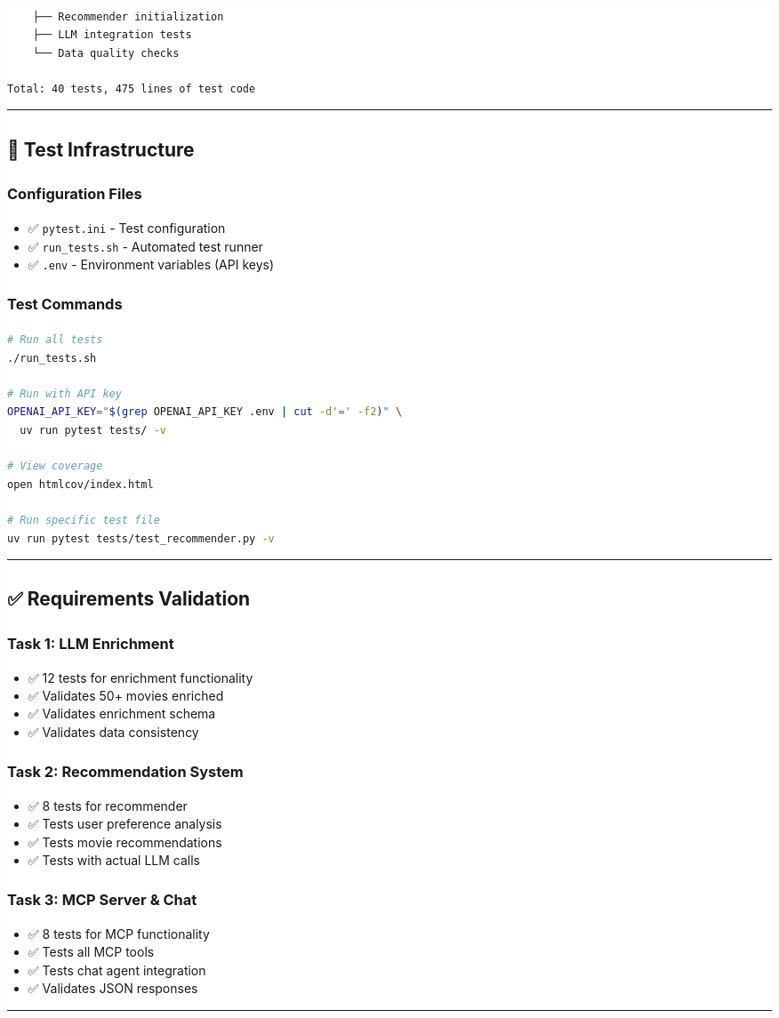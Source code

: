```
    ├── Recommender initialization
    ├── LLM integration tests
    └── Data quality checks

Total: 40 tests, 475 lines of test code
```

---

## 🔧 Test Infrastructure

### Configuration Files
- ✅ `pytest.ini` - Test configuration
- ✅ `run_tests.sh` - Automated test runner
- ✅ `.env` - Environment variables (API keys)

### Test Commands
```bash
# Run all tests
./run_tests.sh

# Run with API key
OPENAI_API_KEY="$(grep OPENAI_API_KEY .env | cut -d'=' -f2)" \
  uv run pytest tests/ -v

# View coverage
open htmlcov/index.html

# Run specific test file
uv run pytest tests/test_recommender.py -v
```

---

## ✅ Requirements Validation

### Task 1: LLM Enrichment
- ✅ 12 tests for enrichment functionality
- ✅ Validates 50+ movies enriched
- ✅ Validates enrichment schema
- ✅ Validates data consistency

### Task 2: Recommendation System
- ✅ 8 tests for recommender
- ✅ Tests user preference analysis
- ✅ Tests movie recommendations
- ✅ Tests with actual LLM calls

### Task 3: MCP Server & Chat
- ✅ 8 tests for MCP functionality
- ✅ Tests all MCP tools
- ✅ Tests chat agent integration
- ✅ Validates JSON responses

---